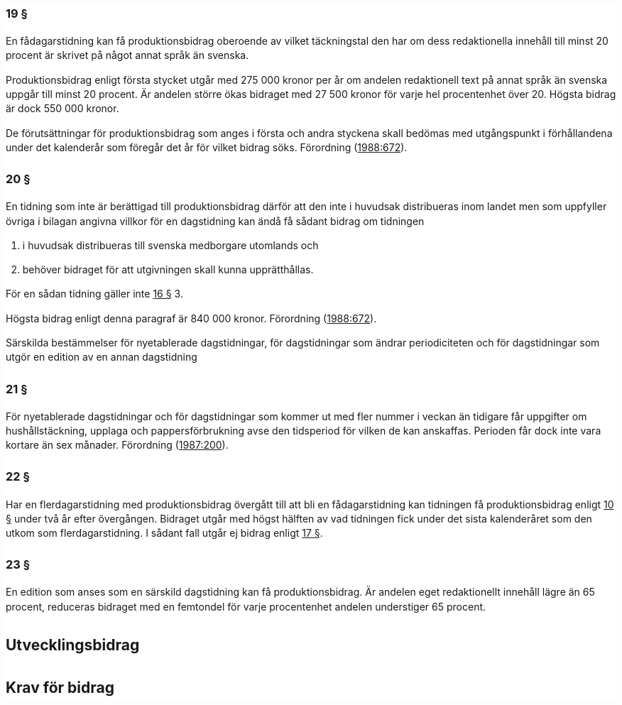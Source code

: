 ### 19 §

En fådagarstidning kan få produktionsbidrag oberoende av vilket täckningstal den har om dess redaktionella innehåll till minst 20 procent är skrivet på något annat språk än svenska.

Produktionsbidrag enligt första stycket utgår med 275 000 kronor per år om andelen redaktionell text på annat språk än svenska uppgår till minst 20 procent. Är andelen större ökas bidraget med 27 500 kronor för varje hel procentenhet över 20. Högsta bidrag är dock 550 000 kronor.

De förutsättningar för produktionsbidrag som anges i första och andra styckena skall bedömas med utgångspunkt i förhållandena under det kalenderår som föregår det år för vilket bidrag söks. Förordning ([1988:672](https://selex.se/eli/sfs/1988/672)).

### 20 §

En tidning som inte är berättigad till produktionsbidrag därför att den inte i huvudsak distribueras inom landet men som uppfyller övriga i bilagan angivna villkor för en dagstidning kan ändå få sådant bidrag om tidningen

1. i huvudsak distribueras till svenska medborgare utomlands och

2. behöver bidraget för att utgivningen skall kunna upprätthållas.

För en sådan tidning gäller inte [16 §](#16) 3.

Högsta bidrag enligt denna paragraf är 840 000 kronor. Förordning ([1988:672](https://selex.se/eli/sfs/1988/672)).

Särskilda bestämmelser för nyetablerade dagstidningar, för dagstidningar som ändrar periodiciteten och för dagstidningar som utgör en edition av en annan dagstidning

### 21 §

För nyetablerade dagstidningar och för dagstidningar som kommer ut med fler nummer i veckan än tidigare får uppgifter om hushållstäckning, upplaga och pappersförbrukning avse den tidsperiod för vilken de kan anskaffas. Perioden får dock inte vara kortare än sex månader. Förordning ([1987:200](https://selex.se/eli/sfs/1987/200)).

### 22 §

Har en flerdagarstidning med produktionsbidrag övergått till att bli en fådagarstidning kan tidningen få produktionsbidrag enligt [10 §](#10) under två år efter övergången. Bidraget utgår med högst hälften av vad tidningen fick under det sista kalenderåret som den utkom som flerdagarstidning. I sådant fall utgår ej bidrag enligt [17 §](#17).

### 23 §

En edition som anses som en särskild dagstidning kan få produktionsbidrag. Är andelen eget redaktionellt innehåll lägre än 65 procent, reduceras bidraget med en femtondel för varje procentenhet andelen understiger 65 procent.

## Utvecklingsbidrag

## Krav för bidrag
